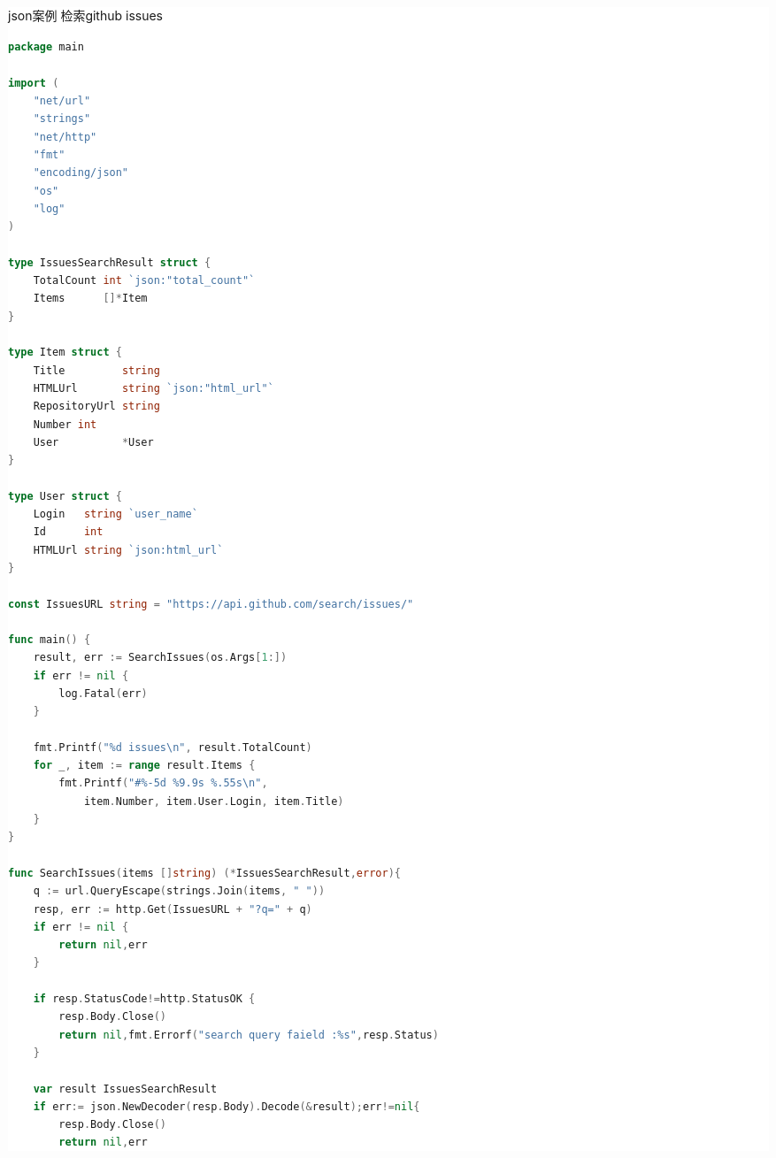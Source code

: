 json案例 检索github issues
```go
package main

import (
	"net/url"
	"strings"
	"net/http"
	"fmt"
	"encoding/json"
	"os"
	"log"
)

type IssuesSearchResult struct {
	TotalCount int `json:"total_count"`
	Items      []*Item
}

type Item struct {
	Title         string
	HTMLUrl       string `json:"html_url"`
	RepositoryUrl string
	Number int
	User          *User
}

type User struct {
	Login   string `user_name`
	Id      int
	HTMLUrl string `json:html_url`
}

const IssuesURL string = "https://api.github.com/search/issues/"

func main() {
	result, err := SearchIssues(os.Args[1:])
	if err != nil {
		log.Fatal(err)
	}

	fmt.Printf("%d issues\n", result.TotalCount)
	for _, item := range result.Items {
		fmt.Printf("#%-5d %9.9s %.55s\n",
			item.Number, item.User.Login, item.Title)
	}
}

func SearchIssues(items []string) (*IssuesSearchResult,error){
	q := url.QueryEscape(strings.Join(items, " "))
	resp, err := http.Get(IssuesURL + "?q=" + q)
	if err != nil {
		return nil,err
	}

	if resp.StatusCode!=http.StatusOK {
		resp.Body.Close()
		return nil,fmt.Errorf("search query faield :%s",resp.Status)
	}

	var result IssuesSearchResult
	if err:= json.NewDecoder(resp.Body).Decode(&result);err!=nil{
		resp.Body.Close()
		return nil,err
```